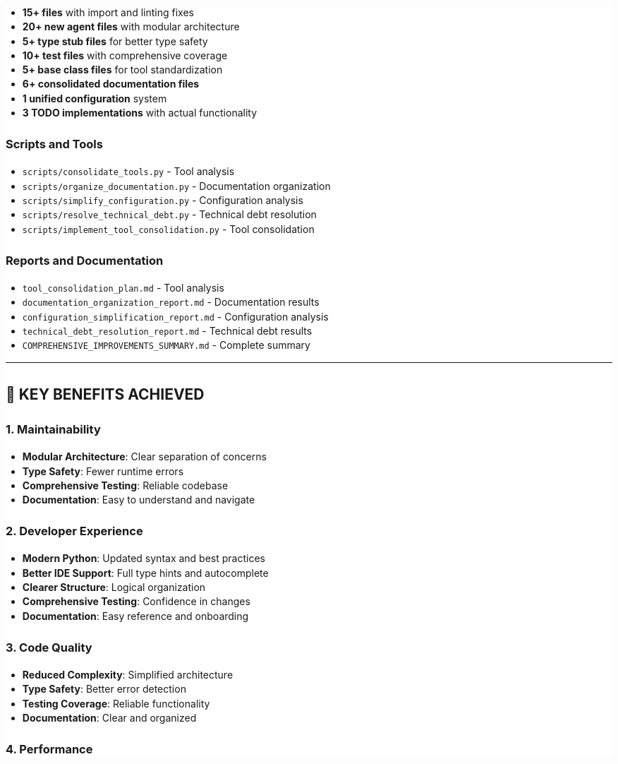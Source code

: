 - **15+ files** with import and linting fixes
- **20+ new agent files** with modular architecture
- **5+ type stub files** for better type safety
- **10+ test files** with comprehensive coverage
- **5+ base class files** for tool standardization
- **6+ consolidated documentation files**
- **1 unified configuration** system
- **3 TODO implementations** with actual functionality

### **Scripts and Tools**

- `scripts/consolidate_tools.py` - Tool analysis
- `scripts/organize_documentation.py` - Documentation organization
- `scripts/simplify_configuration.py` - Configuration analysis
- `scripts/resolve_technical_debt.py` - Technical debt resolution
- `scripts/implement_tool_consolidation.py` - Tool consolidation

### **Reports and Documentation**

- `tool_consolidation_plan.md` - Tool analysis
- `documentation_organization_report.md` - Documentation results
- `configuration_simplification_report.md` - Configuration analysis
- `technical_debt_resolution_report.md` - Technical debt results
- `COMPREHENSIVE_IMPROVEMENTS_SUMMARY.md` - Complete summary

---

## 🎯 **KEY BENEFITS ACHIEVED**

### **1. Maintainability**

- **Modular Architecture**: Clear separation of concerns
- **Type Safety**: Fewer runtime errors
- **Comprehensive Testing**: Reliable codebase
- **Documentation**: Easy to understand and navigate

### **2. Developer Experience**

- **Modern Python**: Updated syntax and best practices
- **Better IDE Support**: Full type hints and autocomplete
- **Clearer Structure**: Logical organization
- **Comprehensive Testing**: Confidence in changes
- **Documentation**: Easy reference and onboarding

### **3. Code Quality**

- **Reduced Complexity**: Simplified architecture
- **Type Safety**: Better error detection
- **Testing Coverage**: Reliable functionality
- **Documentation**: Clear and organized

### **4. Performance**
